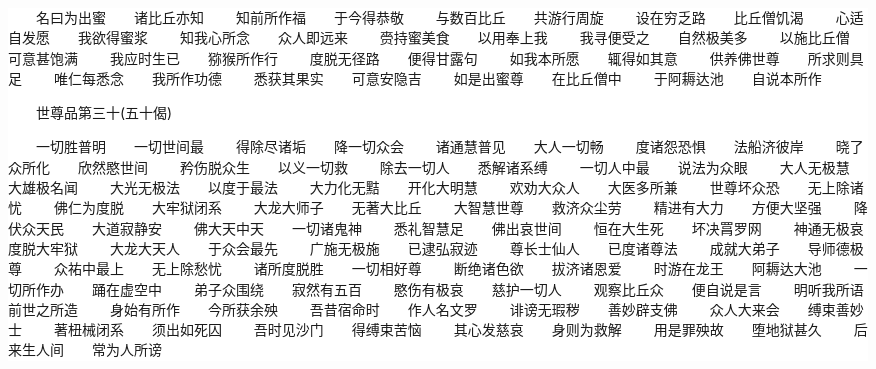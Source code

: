 　　名曰为出蜜　　诸比丘亦知
　　知前所作福　　于今得恭敬
　　与数百比丘　　共游行周旋
　　设在穷乏路　　比丘僧饥渴
　　心适自发愿　　我欲得蜜浆
　　知我心所念　　众人即远来
　　赍持蜜美食　　以用奉上我
　　我寻便受之　　自然极美多
　　以施比丘僧　　可意甚饱满
　　我应时生已　　猕猴所作行
　　度脱无径路　　便得甘露句
　　如我本所愿　　辄得如其意
　　供养佛世尊　　所求则具足
　　唯仁每悉念　　我所作功德
　　悉获其果实　　可意安隐吉
　　如是出蜜尊　　在比丘僧中
　　于阿耨达池　　自说本所作

　　世尊品第三十(五十偈)

　　一切胜普明　　一切世间最
　　得除尽诸垢　　降一切众会
　　诸通慧普见　　大人一切畅
　　度诸怨恐惧　　法船济彼岸
　　晓了众所化　　欣然愍世间
　　矜伤脱众生　　以义一切救
　　除去一切人　　悉解诸系缚
　　一切人中最　　说法为众眼
　　大人无极慧　　大雄极名闻
　　大光无极法　　以度于最法
　　大力化无黠　　开化大明慧
　　欢劝大众人　　大医多所兼
　　世尊坏众恐　　无上除诸忧
　　佛仁为度脱　　大牢狱闭系
　　大龙大师子　　无著大比丘
　　大智慧世尊　　救济众尘劳
　　精进有大力　　方便大坚强
　　降伏众天民　　大道寂静安
　　佛大天中天　　一切诸鬼神
　　悉礼智慧足　　佛出哀世间
　　恒在大生死　　坏决罥罗网
　　神通无极哀　　度脱大牢狱
　　大龙大天人　　于众会最先
　　广施无极施　　已逮弘寂迹
　　尊长士仙人　　已度诸尊法
　　成就大弟子　　导师德极尊
　　众祐中最上　　无上除愁忧
　　诸所度脱胜　　一切相好尊
　　断绝诸色欲　　拔济诸恩爱
　　时游在龙王　　阿耨达大池
　　一切所作办　　踊在虚空中
　　弟子众围绕　　寂然有五百
　　愍伤有极哀　　慈护一切人
　　观察比丘众　　便自说是言
　　明听我所语　　前世之所造
　　身始有所作　　今所获余殃
　　吾昔宿命时　　作人名文罗
　　诽谤无瑕秽　　善妙辟支佛
　　众人大来会　　缚束善妙士
　　著杻械闭系　　须出如死囚
　　吾时见沙门　　得缚束苦恼
　　其心发慈哀　　身则为救解
　　用是罪殃故　　堕地狱甚久
　　后来生人间　　常为人所谤